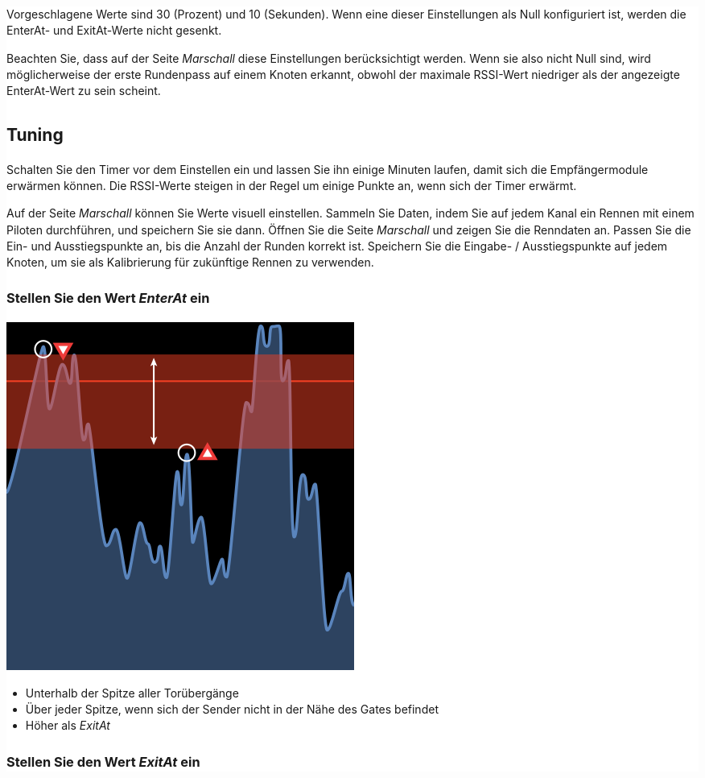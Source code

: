 Vorgeschlagene Werte sind 30 (Prozent) und 10 (Sekunden). Wenn eine dieser Einstellungen als Null konfiguriert ist, werden die EnterAt- und ExitAt-Werte nicht gesenkt.

Beachten Sie, dass auf der Seite *Marschall* diese Einstellungen berücksichtigt werden. Wenn sie also nicht Null sind, wird möglicherweise der erste Rundenpass auf einem Knoten erkannt, obwohl der maximale RSSI-Wert niedriger als der angezeigte EnterAt-Wert zu sein scheint.

## Tuning

Schalten Sie den Timer vor dem Einstellen ein und lassen Sie ihn einige Minuten laufen, damit sich die Empfängermodule erwärmen können. Die RSSI-Werte steigen in der Regel um einige Punkte an, wenn sich der Timer erwärmt.

Auf der Seite *Marschall* können Sie Werte visuell einstellen. Sammeln Sie Daten, indem Sie auf jedem Kanal ein Rennen mit einem Piloten durchführen, und speichern Sie sie dann. Öffnen Sie die Seite *Marschall* und zeigen Sie die Renndaten an. Passen Sie die Ein- und Ausstiegspunkte an, bis die Anzahl der Runden korrekt ist. Speichern Sie die Eingabe- / Ausstiegspunkte auf jedem Knoten, um sie als Kalibrierung für zukünftige Rennen zu verwenden.

### Stellen Sie den Wert *EnterAt* ein

![Tuning Graph](../img/Tuning%20Graph-10.svg)

* Unterhalb der Spitze aller Torübergänge
* Über jeder Spitze, wenn sich der Sender nicht in der Nähe des Gates befindet
* Höher als *ExitAt*

### Stellen Sie den Wert *ExitAt* ein
